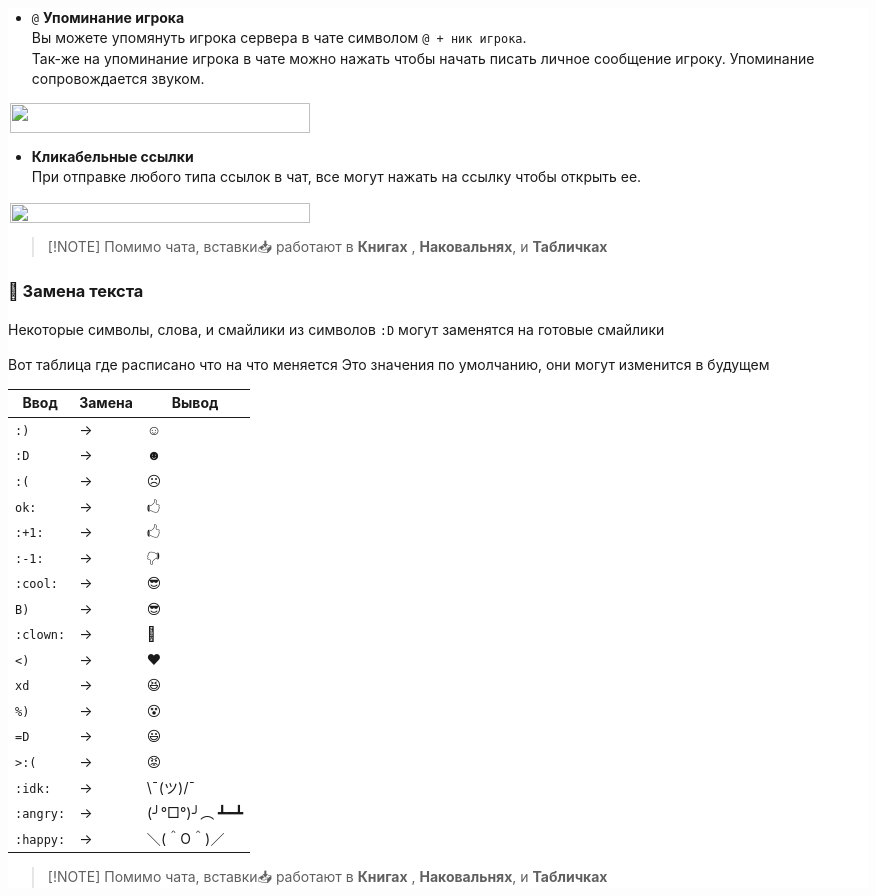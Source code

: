 
- `@` **Упоминание игрока** <br />
Вы можете упомянуть игрока сервера в чате символом `@ + ник игрока`.<br/>
Так-же на упоминание игрока в чате можно нажать чтобы начать писать личное сообщение игроку.
Упоминание сопровождается звуком.<br/>
<img src="/WIKI/FlectonePulse/demo_img_22.png" style="display: inline; margin: 0 2px; vertical-align: middle;  width: 300px; height: 30px;" />




- **Кликабельные ссылки** <br />
При отправке любого типа ссылок в чат, все могут нажать на ссылку чтобы открыть ее.<br/>
<img src="/WIKI/FlectonePulse/demo_img_23.png" style="display: inline; margin: 0 2px; vertical-align: middle;  width: 300px; height: 20px;" />


> [!NOTE]  Помимо чата, вставки📥 работают в 
**Книгах** , **Наковальнях**, и **Табличках**

### 🔀 Замена текста
Некоторые символы, слова, и смайлики из символов `:D` могут заменятся на готовые смайлики

Вот таблица где расписано что на что меняется
Это значения по умолчанию, они могут изменится в будущем

|   Ввод | Замена | Вывод |
|   --- | --- | --- |
| `:)`      |-> |☺ |
| `:D`      |-> |☻|
| `:(`      |-> |☹ |
| `ok:`     |-> | 🖒|
| `:+1:`    |-> |🖒 |
| `:-1:`    |-> | 🖓|
| `:cool:`  |-> | 😎|
| `B)`      |-> |😎 |
| `:clown:` |-> |🤡 |
| `<)`      |-> | ❤|
| `xd`      |-> |😆 |
| `%)`      |-> | 😵|
| `=D`      |-> |😃 |
| `>:(`     |-> |😡 |
| `:idk:`   |-> |\¯\(ツ)/¯ |
| `:angry:` |-> |(╯°□°)╯︵ ┻━┻ |
| `:happy:` |-> |＼(＾O＾)／ |
> [!NOTE]  Помимо чата, вставки📥 работают в 
**Книгах** , **Наковальнях**, и **Табличках**
